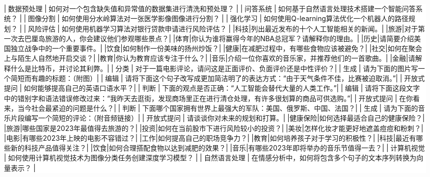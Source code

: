 | 数据预处理         | 如何对一个包含缺失值和异常值的数据集进行清洗和预处理？      |
| 问答系统           | 如何基于自然语言处理技术搭建一个智能问答系统？              |
| 图像分割           | 如何使用分水岭算法对一张医学影像图像进行分割？              |
| 强化学习           | 如何使用Q-learning算法优化一个机器人的路径规划？            |
| 风险评估           | 如何使用机器学习算法对银行贷款申请进行风险评估？            |
|科技|列出最近发布的十个人工智能相关的新闻。|
|旅游|对于第一次去巴厘岛旅游的人，你会建议他们参观哪些景点？|
|体育|你认为谁将赢得今年的NBA总冠军？请解释你的理由。|
|历史|请简要介绍美国独立战争中的一个重要事件。|
|饮食|如何制作一份美味的扬州炒饭？|
|健康|在减肥过程中，有哪些食物应该被避免？|
|社交|如何在聚会上与陌生人自然地开启交谈？|
|教育|你认为教育应该专注于什么？|
|音乐|介绍一位你喜欢的音乐家，并推荐他们的一首歌曲。|
|金融|请解释什么是比特币，并讨论其利弊。|
| 分类 | 对于一篇电影评论，请问这是正面评价、负面评价还是中性评价？|
| 生成 | 请为下面的图片写一个简短而有趣的标题：（附图）|
| 编辑 | 请将下面这个句子改写成更加简洁明了的表达方式：“由于天气条件不佳，比赛被迫取消。”|
| 开放式提问 | 如何能够提高自己的英语口语水平？|
| 判断 | 下面的观点是否正确：“人工智能会替代大量的人类工作。”|
| 编辑 | 请将下面这段文字中的错别字和语法错误修改过来：“我昨天去逛街，发现商场里正在进行清仓处理，有许多很划算的商品可供选购。”|
| 开放式提问 | 在你看来，当今社会最紧迫的问题是什么？|
| 判断 | 下面哪个国家拥有世界上最强大的军队：美国、俄罗斯、中国、法国？|
| 生成 | 请为下面的音乐片段编写一个简短的评论：（附音频链接）|
| 开放式提问 | 请谈谈你对未来的规划和打算。|
|健康保险|如何选择最适合自己的健康保险？|
|旅游|哪些国家是2023年最值得去旅游的？|
|投资|如何在当前股市下进行风险较小的投资？|
|美妆|怎样化妆才能更好地遮盖痘痘和粉刺？|
|电影|有哪些2023年上映的电影不容错过？|
|工作|如何提高自己的职场竞争力？|
|教育|如何培养孩子对于学习的积极性？|
|科技|最近有哪些新的科技产品值得关注？|
|饮食|如何合理搭配食物以达到减肥的效果？|
|音乐|有哪些2023年即将举办的音乐节值得一去？|
| 计算机视觉 | 如何使用计算机视觉技术为图像分类任务创建深度学习模型？ |
| 自然语言处理 | 在情感分析中，如何将包含多个句子的文本序列转换为向量表示？ |